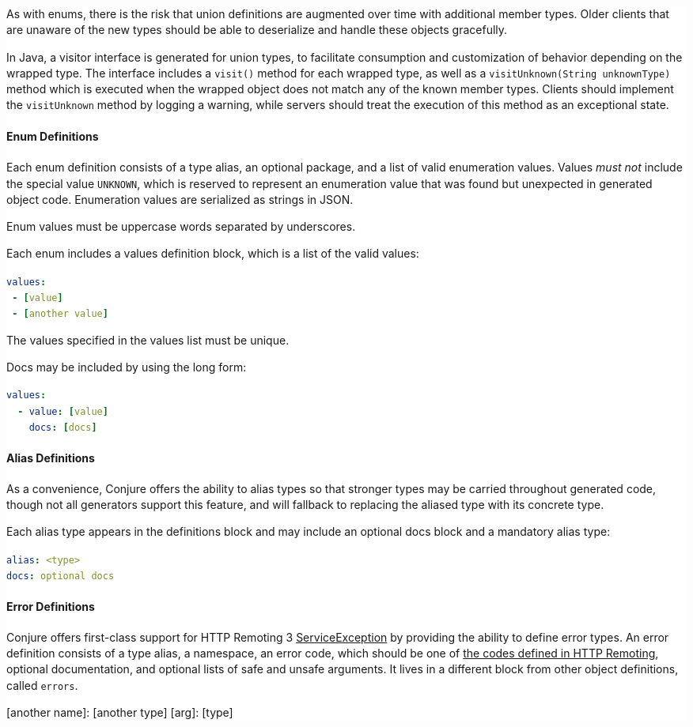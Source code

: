 As with enums, there is the risk that union definitions are augmented over time with additional member types. Older
clients that are unaware of the new types should be able to deserialize and handle these objects gracefully.

In Java, a visitor interface is generated for union types, to facilitate consumption and customization of behavior
depending on the wrapped type. The interface includes a `visit()` method for each wrapped type, as well as a
`visitUnknown(String unknownType)` method which is executed when the wrapped object does not match any of the known
member types. Clients should implement the `visitUnknown` method by logging a warning, while servers should treat the
execution of this method as an exceptional state.

#### Enum Definitions
Each enum definition consists of a type alias, an optional package, and a list
of valid enumeration values. Values _must not_ include the special value `UNKNOWN`,
which is reserved to represent an enumeration value that was found but unexpected
in generated object code. Enumeration values are serialized as strings in JSON.

Enum values must be uppercase words separated by underscores.

Each enum includes a values definition block, which is a list of the valid
values:

```yaml
values:
 - [value]
 - [another value]
```

The values specified in the values list must be unique.

Docs may be included by using the long form:

```yaml
values:
  - value: [value]
    docs: [docs]
```

#### Alias Definitions
As a convenience, Conjure offers the ability to alias types so that
stronger types may be carried throughout generated code, though not all generators
support this feature, and will fallback to replacing the aliased type with its
concrete type.

Each alias type appears in the definitions block and may include an optional
docs block and a mandatory alias type:

```yaml
alias: <type>
docs: optional docs
```

#### Error Definitions
Conjure offers first-class support for HTTP Remoting 3 [ServiceException](https://github.com/palantir/http-remoting#error-propagation)
by providing the ability to define error types. An error definition consists of a type
alias, a namespace, an error code, which should be one of 
[the codes defined in HTTP Remoting](https://github.com/palantir/http-remoting-api/blob/develop/errors/src/main/java/com/palantir/remoting/api/errors/ErrorType.java#L38),
optional documentation, and optional lists of safe and unsafe arguments. It lives in a different
block from other object definitions, called `errors`.


[field]: [type]
  [name]: [type]
  [another name]: [another type]
   [arg]: [type]